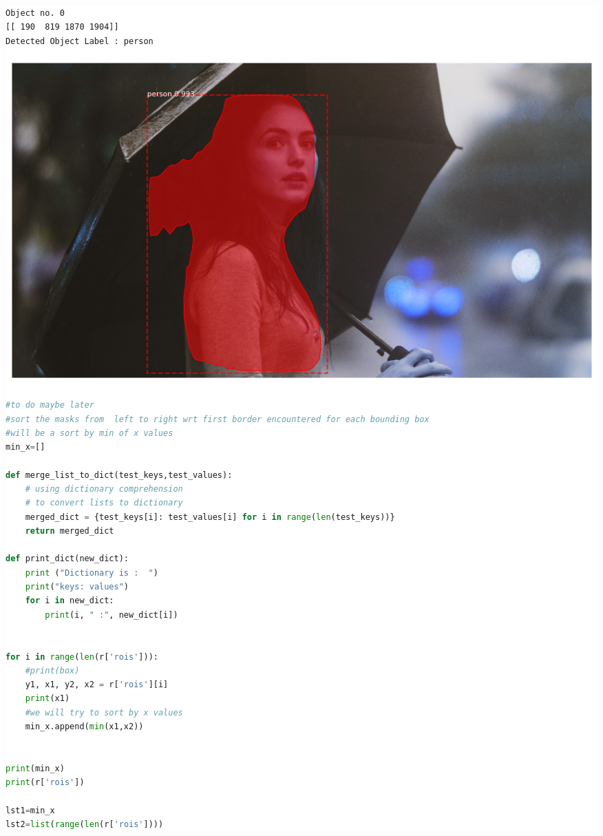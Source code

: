     Object no. 0
    [[ 190  819 1870 1904]]
    Detected Object Label : person
    


![png](Custom-Colour-Splash-Effect-Improved_files/Custom-Colour-Splash-Effect-Improved_45_1.png)



```python
#to do maybe later
#sort the masks from  left to right wrt first border encountered for each bounding box
#will be a sort by min of x values
min_x=[]

def merge_list_to_dict(test_keys,test_values):
    # using dictionary comprehension 
    # to convert lists to dictionary 
    merged_dict = {test_keys[i]: test_values[i] for i in range(len(test_keys))} 
    return merged_dict

def print_dict(new_dict):
    print ("Dictionary is :  ")  
    print("keys: values") 
    for i in new_dict:
        print(i, " :", new_dict[i]) 


for i in range(len(r['rois'])):
    #print(box)
    y1, x1, y2, x2 = r['rois'][i]
    print(x1)
    #we will try to sort by x values
    min_x.append(min(x1,x2))


print(min_x)    
print(r['rois'])

lst1=min_x
lst2=list(range(len(r['rois'])))
```